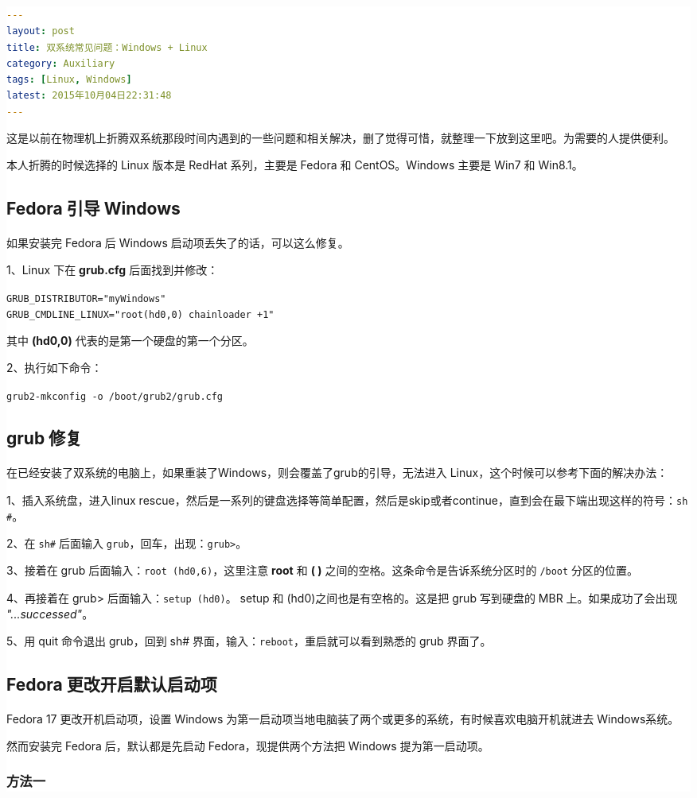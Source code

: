 ```yaml
---
layout: post
title: 双系统常见问题：Windows + Linux
category: Auxiliary
tags: [Linux, Windows]
latest: 2015年10月04日22:31:48
---
```


这是以前在物理机上折腾双系统那段时间内遇到的一些问题和相关解决，删了觉得可惜，就整理一下放到这里吧。为需要的人提供便利。

本人折腾的时候选择的 Linux 版本是 RedHat 系列，主要是 Fedora 和 CentOS。Windows 主要是 Win7 和 Win8.1。

Fedora 引导 Windows
-

如果安装完 Fedora 后 Windows 启动项丢失了的话，可以这么修复。

1、Linux 下在 __grub.cfg__ 后面找到并修改：

```
GRUB_DISTRIBUTOR="myWindows"
GRUB_CMDLINE_LINUX="root(hd0,0) chainloader +1"  
```

其中 __(hd0,0)__ 代表的是第一个硬盘的第一个分区。

2、执行如下命令：

```
grub2-mkconfig -o /boot/grub2/grub.cfg 
```


grub 修复
-

在已经安装了双系统的电脑上，如果重装了Windows，则会覆盖了grub的引导，无法进入 Linux，这个时候可以参考下面的解决办法：

1、插入系统盘，进入linux rescue，然后是一系列的键盘选择等简单配置，然后是skip或者continue，直到会在最下端出现这样的符号：`sh#`。

2、在 `sh#` 后面输入 `grub`，回车，出现：`grub>`。

3、接着在 grub 后面输入：`root (hd0,6)`，这里注意 __root__ 和 __( )__ 之间的空格。这条命令是告诉系统分区时的 `/boot` 分区的位置。

4、再接着在 grub> 后面输入：`setup (hd0)`。 setup 和 (hd0)之间也是有空格的。这是把 grub 写到硬盘的 MBR 上。如果成功了会出现 _"...successed"_。

5、用 quit 命令退出 grub，回到 sh# 界面，输入：`reboot`，重启就可以看到熟悉的 grub 界面了。


Fedora 更改开启默认启动项
-

Fedora 17 更改开机启动项，设置 Windows 为第一启动项当地电脑装了两个或更多的系统，有时候喜欢电脑开机就进去 Windows系统。

然而安装完 Fedora 后，默认都是先启动 Fedora，现提供两个方法把 Windows 提为第一启动项。

### **方法一**
